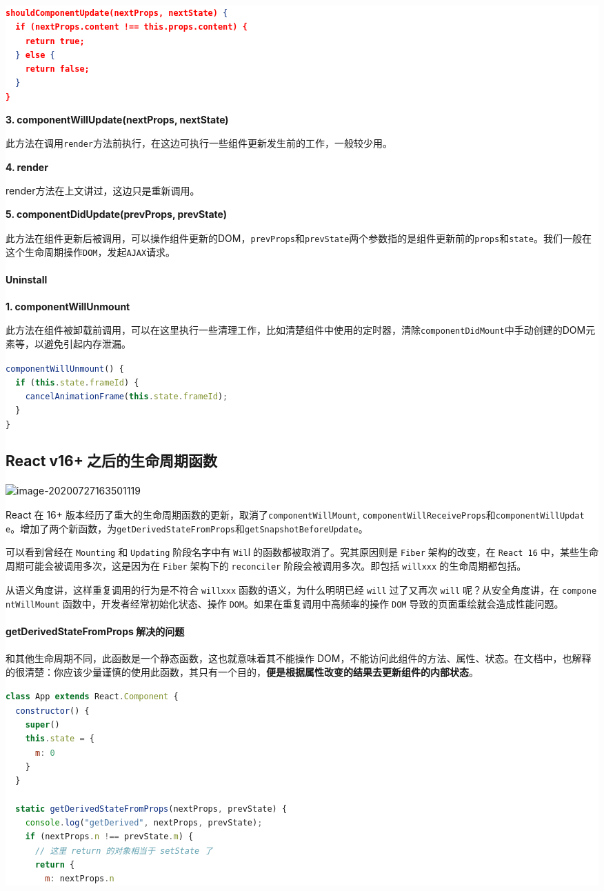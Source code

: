 ```json
shouldComponentUpdate(nextProps, nextState) {
  if (nextProps.content !== this.props.content) {
  	return true;
  } else {
    return false;
  }
}
```

**3.  componentWillUpdate(nextProps, nextState)**

此方法在调用`render`方法前执行，在这边可执行一些组件更新发生前的工作，一般较少用。

**4. render**

render方法在上文讲过，这边只是重新调用。

**5. componentDidUpdate(prevProps, prevState)**

此方法在组件更新后被调用，可以操作组件更新的DOM，`prevProps`和`prevState`两个参数指的是组件更新前的`props`和`state`。我们一般在这个生命周期操作`DOM`，发起`AJAX`请求。

#### Uninstall

**1. componentWillUnmount**

此方法在组件被卸载前调用，可以在这里执行一些清理工作，比如清楚组件中使用的定时器，清除`componentDidMount`中手动创建的DOM元素等，以避免引起内存泄漏。

```jsx
componentWillUnmount() {
  if (this.state.frameId) {
    cancelAnimationFrame(this.state.frameId);
  }
}
```

## React v16+ 之后的生命周期函数

![image-20200727163501119](assets/image-20200727163501119.png)

React 在 16+ 版本经历了重大的生命周期函数的更新，取消了`componentWillMount`, `componentWillReceiveProps`和`componentWillUpdate`。增加了两个新函数，为`getDerivedStateFromProps`和`getSnapshotBeforeUpdate`。

可以看到曾经在 `Mounting` 和 `Updating` 阶段名字中有 `Wil`l 的函数都被取消了。究其原因则是 `Fiber` 架构的改变，在 `React 16` 中，某些生命周期可能会被调用多次，这是因为在 `Fiber` 架构下的 `reconciler` 阶段会被调用多次。即包括 `willxxx` 的生命周期都包括。

从语义角度讲，这样重复调用的行为是不符合 `willxxx` 函数的语义，为什么明明已经 `will` 过了又再次 `will` 呢？从安全角度讲，在 `componentWillMount` 函数中，开发者经常初始化状态、操作 `DOM`。如果在重复调用中高频率的操作 `DOM` 导致的页面重绘就会造成性能问题。

#### getDerivedStateFromProps 解决的问题

和其他生命周期不同，此函数是一个静态函数，这也就意味着其不能操作 DOM，不能访问此组件的方法、属性、状态。在文档中，也解释的很清楚：你应该少量谨慎的使用此函数，其只有一个目的，**便是根据属性改变的结果去更新组件的内部状态**。

```jsx
class App extends React.Component {
  constructor() {
    super()
    this.state = {
      m: 0
    }
  }

  static getDerivedStateFromProps(nextProps, prevState) {
    console.log("getDerived", nextProps, prevState);
    if (nextProps.n !== prevState.m) {
      // 这里 return 的对象相当于 setState 了
      return {
        m: nextProps.n
```